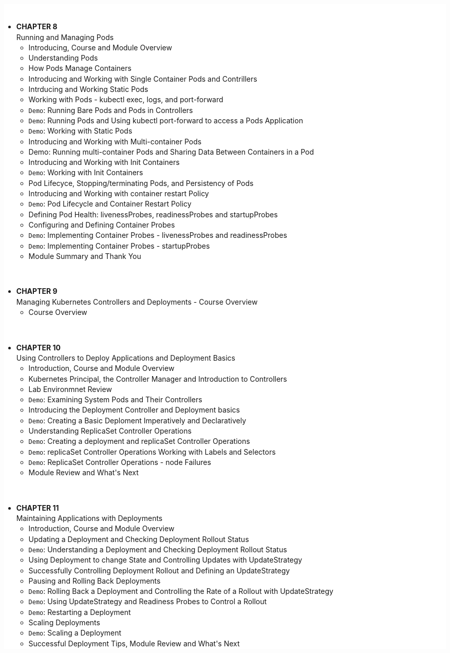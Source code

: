 <br>
 
- **CHAPTER 8**<br>Running and Managing Pods
  - Introducing, Course and Module Overview
  - Understanding Pods
  - How Pods Manage Containers
  - Introducing and Working with Single Container Pods and Contrillers
  - Intrducing and Working Static Pods
  - Working with Pods - kubectl exec, logs, and port-forward
  - `Demo`: Running Bare Pods and Pods in Controllers
  - `Demo`: Running Pods and Using kubectl port-forward to access a Pods Application
  - `Demo`: Working with Static Pods
  - Introducing and Working with Multi-container Pods
  - Demo: Running multi-container Pods and Sharing Data Between Containers in a Pod
  - Introducing and Working with Init Containers
  - `Demo`: Working with Init Containers
  - Pod Lifecyce, Stopping/terminating Pods, and Persistency of Pods
  - Introducing and Working with container restart Policy
  - `Demo`: Pod Lifecycle and Container Restart Policy
  - Defining Pod Health: livenessProbes, readinessProbes and startupProbes
  - Configuring and Defining Container Probes
  - `Demo`: Implementing Container Probes - livenessProbes and readinessProbes
  - `Demo`: Implementing Container Probes - startupProbes
  - Module Summary and Thank You

<br>
 
- **CHAPTER 9**<br>Managing Kubernetes Controllers and Deployments - Course Overview
  - Course Overview

<br>
 
- **CHAPTER 10**<br>Using Controllers to Deploy Applications and Deployment Basics
  - Introduction, Course and Module Overview
  - Kubernetes Principal, the Controller Manager and Introduction to Controllers
  - Lab Environmnet Review
  - `Demo`: Examining System Pods and Their Controllers
  - Introducing the Deployment Controller and Deployment basics
  - `Demo`: Creating a Basic Deploment Imperatively and Declaratively
  - Understanding ReplicaSet Controller Operations
  - `Demo`: Creating a deployment and replicaSet Controller Operations
  - `Demo`: replicaSet Controller Operations Working with Labels and Selectors
  - `Demo`: ReplicaSet Controller Operations - node Failures
  - Module Review and What's Next

<br>
 
- **CHAPTER 11**<br>Maintaining Applications with Deployments
  - Introduction, Course and Module Overview
  - Updating a Deployment and Checking Deployment Rollout Status
  - `Demo`: Understanding a Deployment and Checking Deployment Rollout Status
  - Using Deployment to change State and Controlling Updates with UpdateStrategy
  - Successfully Controlling Deployment Rollout and Defining an UpdateStrategy
  - Pausing and Rolling Back Deployments
  - `Demo`: Rolling Back a Deployment and Controlling the Rate of a Rollout with UpdateStrategy
  - `Demo`: Using UpdateStrategy and Readiness Probes to Control a Rollout
  - `Demo`: Restarting a Deployment
  - Scaling Deployments
  - `Demo`: Scaling a Deployment
  - Successful Deployment Tips, Module Review and What's Next
